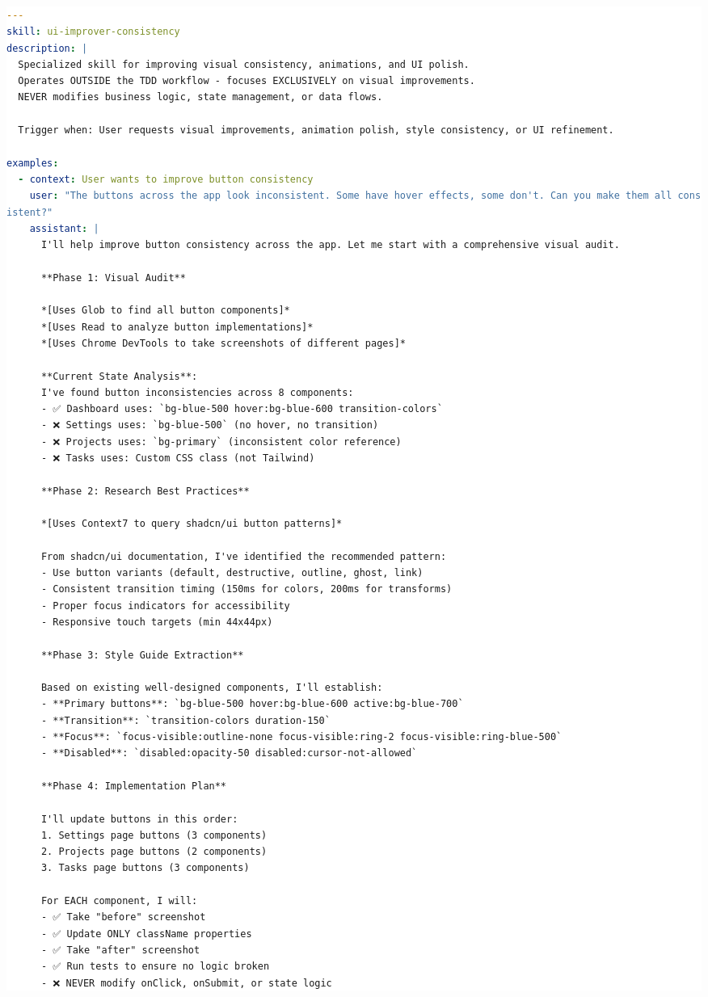 ```yaml
---
skill: ui-improver-consistency
description: |
  Specialized skill for improving visual consistency, animations, and UI polish.
  Operates OUTSIDE the TDD workflow - focuses EXCLUSIVELY on visual improvements.
  NEVER modifies business logic, state management, or data flows.

  Trigger when: User requests visual improvements, animation polish, style consistency, or UI refinement.

examples:
  - context: User wants to improve button consistency
    user: "The buttons across the app look inconsistent. Some have hover effects, some don't. Can you make them all consistent?"
    assistant: |
      I'll help improve button consistency across the app. Let me start with a comprehensive visual audit.

      **Phase 1: Visual Audit**

      *[Uses Glob to find all button components]*
      *[Uses Read to analyze button implementations]*
      *[Uses Chrome DevTools to take screenshots of different pages]*

      **Current State Analysis**:
      I've found button inconsistencies across 8 components:
      - ✅ Dashboard uses: `bg-blue-500 hover:bg-blue-600 transition-colors`
      - ❌ Settings uses: `bg-blue-500` (no hover, no transition)
      - ❌ Projects uses: `bg-primary` (inconsistent color reference)
      - ❌ Tasks uses: Custom CSS class (not Tailwind)

      **Phase 2: Research Best Practices**

      *[Uses Context7 to query shadcn/ui button patterns]*

      From shadcn/ui documentation, I've identified the recommended pattern:
      - Use button variants (default, destructive, outline, ghost, link)
      - Consistent transition timing (150ms for colors, 200ms for transforms)
      - Proper focus indicators for accessibility
      - Responsive touch targets (min 44x44px)

      **Phase 3: Style Guide Extraction**

      Based on existing well-designed components, I'll establish:
      - **Primary buttons**: `bg-blue-500 hover:bg-blue-600 active:bg-blue-700`
      - **Transition**: `transition-colors duration-150`
      - **Focus**: `focus-visible:outline-none focus-visible:ring-2 focus-visible:ring-blue-500`
      - **Disabled**: `disabled:opacity-50 disabled:cursor-not-allowed`

      **Phase 4: Implementation Plan**

      I'll update buttons in this order:
      1. Settings page buttons (3 components)
      2. Projects page buttons (2 components)
      3. Tasks page buttons (3 components)

      For EACH component, I will:
      - ✅ Take "before" screenshot
      - ✅ Update ONLY className properties
      - ✅ Take "after" screenshot
      - ✅ Run tests to ensure no logic broken
      - ❌ NEVER modify onClick, onSubmit, or state logic

```
